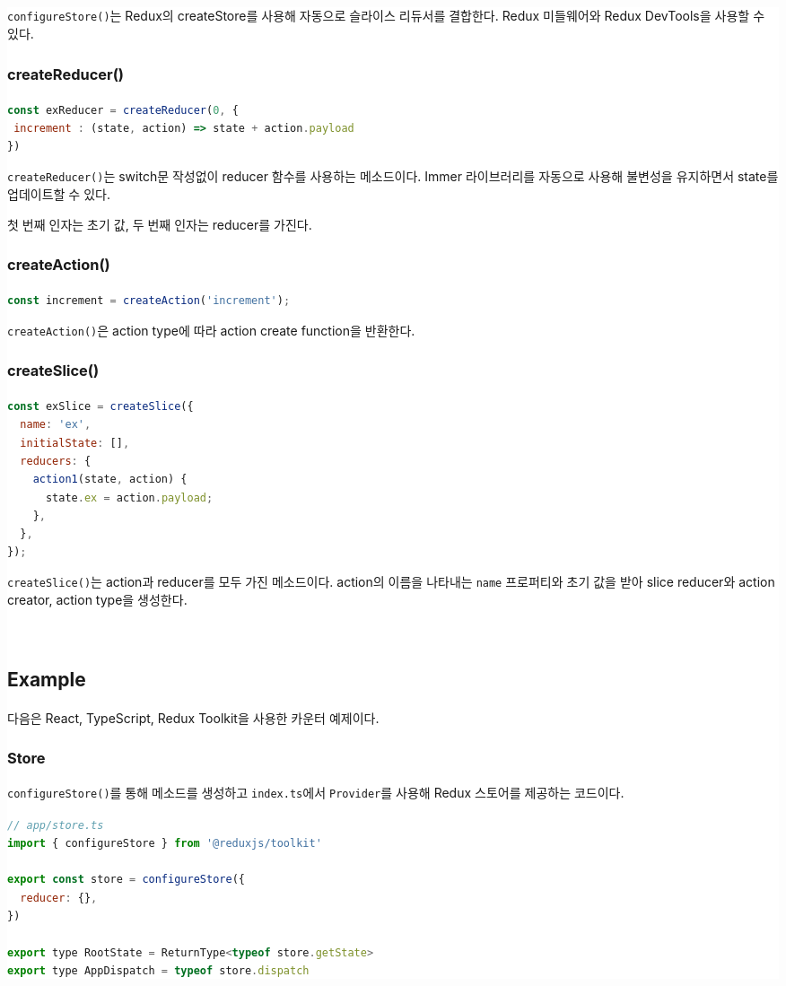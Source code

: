 `configureStore()`는 Redux의 createStore를 사용해 자동으로 슬라이스 리듀서를 결합한다. Redux 미들웨어와 Redux DevTools을 사용할 수 있다.

### createReducer()

```javascript
const exReducer = createReducer(0, {
 increment : (state, action) => state + action.payload
})
```

`createReducer()`는 switch문 작성없이 reducer 함수를 사용하는 메소드이다.  Immer 라이브러리를 자동으로 사용해 불변성을 유지하면서 state를 업데이트할 수 있다. 

첫 번째 인자는 초기 값, 두 번째 인자는 reducer를 가진다.

### createAction()

```javascript
const increment = createAction('increment');
```

`createAction()`은 action type에 따라 action create function을 반환한다.  

### createSlice()

```javascript
const exSlice = createSlice({
  name: 'ex',
  initialState: [],
  reducers: {
    action1(state, action) {
	  state.ex = action.payload;
    },
  },
});
```

`createSlice()`는 action과 reducer를 모두 가진 메소드이다. action의 이름을 나타내는 `name` 프로퍼티와 초기 값을 받아 slice reducer와 action creator, action type을 생성한다.

<br>

## Example

다음은 React, TypeScript, Redux Toolkit을 사용한 카운터 예제이다.

### Store

`configureStore()`를 통해 메소드를 생성하고 `index.ts`에서 `Provider`를 사용해 Redux 스토어를 제공하는 코드이다.

```javascript
// app/store.ts
import { configureStore } from '@reduxjs/toolkit'

export const store = configureStore({
  reducer: {},
})

export type RootState = ReturnType<typeof store.getState>
export type AppDispatch = typeof store.dispatch
```
